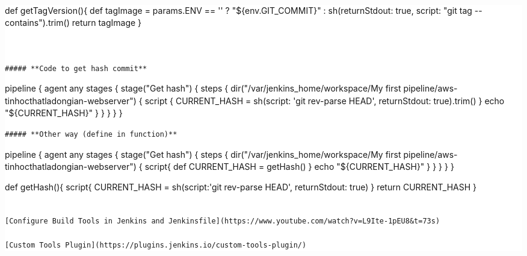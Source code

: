 def getTagVersion(){
    def tagImage = params.ENV == ''  ? "${env.GIT_COMMIT}" : sh(returnStdout:  true, script: "git tag --contains").trim()
    return tagImage
}
```


##### **Code to get hash commit**
```
pipeline {
    agent any
    stages {
        stage("Get hash") {
            steps {
                dir("/var/jenkins_home/workspace/My first pipeline/aws-tinhocthatladongian-webserver") {
                    script {
                        CURRENT_HASH = sh(script: 'git rev-parse HEAD', returnStdout: true).trim()
                    }
                    echo "${CURRENT_HASH}"
                }
            }
        }
    }
}
```
##### **Other way (define in function)**
```
pipeline {
    agent any
    stages {
        stage("Get hash") {
            steps {
                dir("/var/jenkins_home/workspace/My first pipeline/aws-tinhocthatladongian-webserver") {
                    script{
                        def CURRENT_HASH = getHash()
                    }
                    echo "${CURRENT_HASH}"
                }
            }
        }
    }
}

def getHash(){
    script{
        CURRENT_HASH = sh(script:'git rev-parse HEAD', returnStdout: true)
    }
    return CURRENT_HASH
}
```

[Configure Build Tools in Jenkins and Jenkinsfile](https://www.youtube.com/watch?v=L9Ite-1pEU8&t=73s)

[Custom Tools Plugin](https://plugins.jenkins.io/custom-tools-plugin/)
